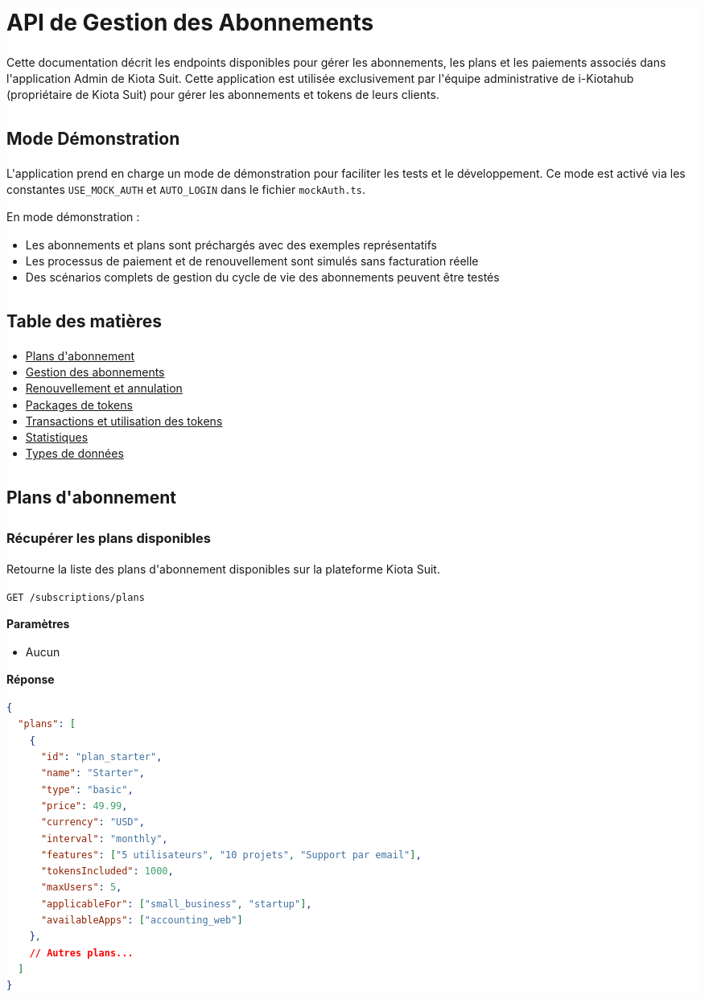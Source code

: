 # API de Gestion des Abonnements

Cette documentation décrit les endpoints disponibles pour gérer les abonnements, les plans et les paiements associés dans l'application Admin de Kiota Suit. Cette application est utilisée exclusivement par l'équipe administrative de i-Kiotahub (propriétaire de Kiota Suit) pour gérer les abonnements et tokens de leurs clients.

## Mode Démonstration

L'application prend en charge un mode de démonstration pour faciliter les tests et le développement. Ce mode est activé via les constantes `USE_MOCK_AUTH` et `AUTO_LOGIN` dans le fichier `mockAuth.ts`.

En mode démonstration :
- Les abonnements et plans sont préchargés avec des exemples représentatifs
- Les processus de paiement et de renouvellement sont simulés sans facturation réelle
- Des scénarios complets de gestion du cycle de vie des abonnements peuvent être testés

## Table des matières
- [Plans d'abonnement](#plans-dabonnement)
- [Gestion des abonnements](#gestion-des-abonnements)
- [Renouvellement et annulation](#renouvellement-et-annulation)
- [Packages de tokens](#packages-de-tokens)
- [Transactions et utilisation des tokens](#transactions-et-utilisation-des-tokens)
- [Statistiques](#statistiques)
- [Types de données](#types-de-données)

## Plans d'abonnement

### Récupérer les plans disponibles

Retourne la liste des plans d'abonnement disponibles sur la plateforme Kiota Suit.

```
GET /subscriptions/plans
```

**Paramètres**
- Aucun

**Réponse**
```json
{
  "plans": [
    {
      "id": "plan_starter",
      "name": "Starter",
      "type": "basic",
      "price": 49.99,
      "currency": "USD",
      "interval": "monthly",
      "features": ["5 utilisateurs", "10 projets", "Support par email"],
      "tokensIncluded": 1000,
      "maxUsers": 5,
      "applicableFor": ["small_business", "startup"],
      "availableApps": ["accounting_web"]
    },
    // Autres plans...
  ]
}
```
